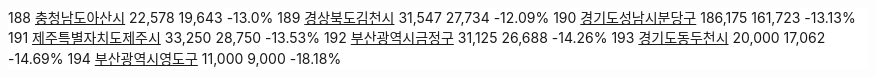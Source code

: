   <tr class="item">
    <td>188</td>
    <td><a href="/apt/충청남도아산시">충청남도아산시</a></td>
    <td>22,578</td>
    <td>19,643</td>
    <td>-13.0%</td>
  </tr>

  <tr class="item">
    <td>189</td>
    <td><a href="/apt/경상북도김천시">경상북도김천시</a></td>
    <td>31,547</td>
    <td>27,734</td>
    <td>-12.09%</td>
  </tr>

  <tr class="item">
    <td>190</td>
    <td><a href="/apt/경기도성남시분당구">경기도성남시분당구</a></td>
    <td>186,175</td>
    <td>161,723</td>
    <td>-13.13%</td>
  </tr>

  <tr class="item">
    <td>191</td>
    <td><a href="/apt/제주특별자치도제주시">제주특별자치도제주시</a></td>
    <td>33,250</td>
    <td>28,750</td>
    <td>-13.53%</td>
  </tr>

  <tr class="item">
    <td>192</td>
    <td><a href="/apt/부산광역시금정구">부산광역시금정구</a></td>
    <td>31,125</td>
    <td>26,688</td>
    <td>-14.26%</td>
  </tr>

  <tr class="item">
    <td>193</td>
    <td><a href="/apt/경기도동두천시">경기도동두천시</a></td>
    <td>20,000</td>
    <td>17,062</td>
    <td>-14.69%</td>
  </tr>

  <tr class="item">
    <td>194</td>
    <td><a href="/apt/부산광역시영도구">부산광역시영도구</a></td>
    <td>11,000</td>
    <td>9,000</td>
    <td>-18.18%</td>
  </tr>
